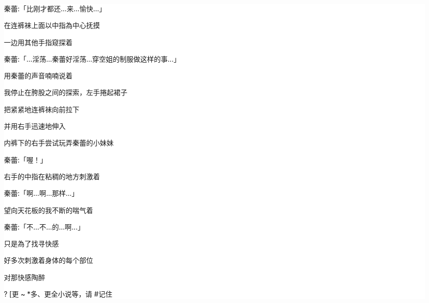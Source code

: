 秦蕾:「比刚才都还...来...愉快...」



在连裤袜上面以中指為中心抚摸



一边用其他手指窥探着



秦蕾:「...淫荡...秦蕾好淫荡...穿空姐的制服做这样的事...」



用秦蕾的声音喃喃说着



我停止在胯股之间的探索，左手捲起裙子



把紧紧地连裤袜向前拉下



并用右手迅速地伸入



内裤下的右手尝试玩弄秦蕾的小妹妹





秦蕾:「喔！」



右手的中指在粘稠的地方刺激着



秦蕾:「啊...啊...那样...」



望向天花板的我不断的喘气着





秦蕾:「不...不...的...啊...」



只是為了找寻快感



好多次刺激着身体的每个部位



对那快感陶醉



? [更 ~ *多、更全小说等，请 #记住




